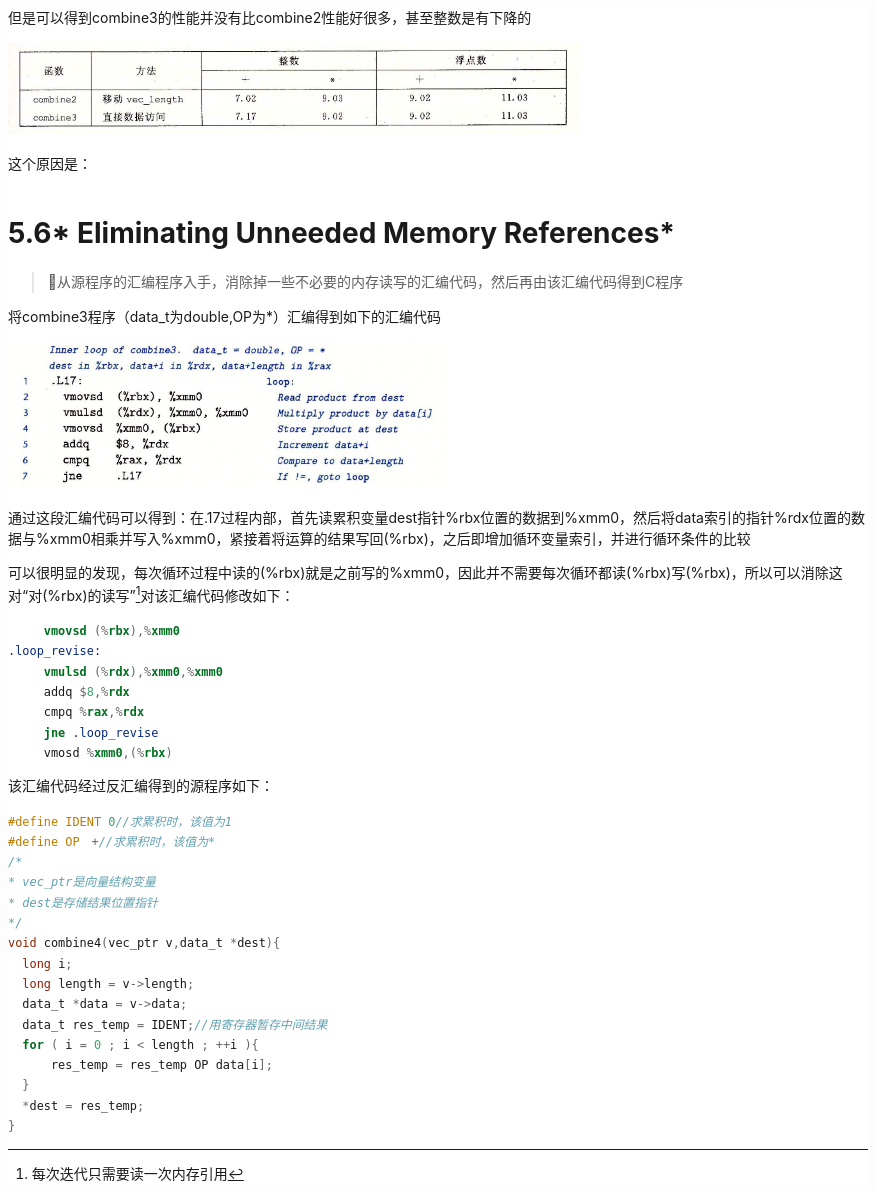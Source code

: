 但是可以得到combine3的性能并没有比combine2性能好很多，甚至整数是有下降的

![](image/image_iHwdBNcPEp.png)

这个原因是：

# 5.6* Eliminating Unneeded Memory References*

> 📌从源程序的汇编程序入手，消除掉一些不必要的内存读写的汇编代码，然后再由该汇编代码得到C程序

将combine3程序（data\_t为double,OP为\*）汇编得到如下的汇编代码

![](image/image_UBCBWCujg8.png)

通过这段汇编代码可以得到：在.17过程内部，首先读累积变量dest指针%rbx位置的数据到%xmm0，然后将data索引的指针%rdx位置的数据与%xmm0相乘并写入%xmm0，紧接着将运算的结果写回(%rbx)，之后即增加循环变量索引，并进行循环条件的比较

可以很明显的发现，每次循环过程中读的(%rbx)就是之前写的%xmm0，因此并不需要每次循环都读(%rbx)写(%rbx)，所以可以消除这对“对(%rbx)的读写”[^注释5]对该汇编代码修改如下：

```nasm
     vmovsd (%rbx),%xmm0
.loop_revise:
     vmulsd (%rdx),%xmm0,%xmm0
     addq $8,%rdx
     cmpq %rax,%rdx
     jne .loop_revise
     vmosd %xmm0,(%rbx)

```

该汇编代码经过反汇编得到的源程序如下：

```c
#define IDENT 0//求累积时，该值为1
#define OP　+//求累积时，该值为*
/*
* vec_ptr是向量结构变量
* dest是存储结果位置指针
*/
void combine4(vec_ptr v,data_t *dest){
  long i;
  long length = v->length;
  data_t *data = v->data;
  data_t res_temp = IDENT;//用寄存器暂存中间结果
  for ( i = 0 ; i < length ; ++i ){
      res_temp = res_temp OP data[i];
  } 
  *dest = res_temp;
}
```


[^注释1]: 知道操作的时序信息，才能够确定是用一条乘法指令实现乘法，还是用移位和加法的某种组合来实现
[^注释2]: 关键路径是在循环的反复执行过程中形成的数据相关链
[^注释3]: 更专用的优化措施可以更多地提升程序的性能，但是它们也可能会扩大程序大小，使得程序更加难以调试
[^注释4]: 测试过程中data\_t被定义为整数(int/long)和浮点数(float/double)
[^注释5]: 每次迭代只需要读一次内存引用
[^注释6]: 存储的是最近经常访问的指令
[^注释7]: 猜测是否选择分支，预测分支的目标地址
[^注释8]: 预测分支成功——从分支目标地址处取指并执行，若在执行阶段确定预测错误，那么会将处理器状态重新设置为分支点的状态，并开始取出并执行不分支地址处的指令
[^注释9]: 使用寄存器重命名机制
[^注释10]: 对于大向量来说，最耗时的部分
[^注释11]: 假设，所有索引值为偶数的元素都是绝对值非常大的数，而索引值为奇数的元素都非常接近于0，那么即使最后的乘积和不会溢出，但乘积PE和PO也可能会上溢或者下溢
[^注释12]: Streaming SIMD Extensions
[^注释13]: Adavanced vector extension
